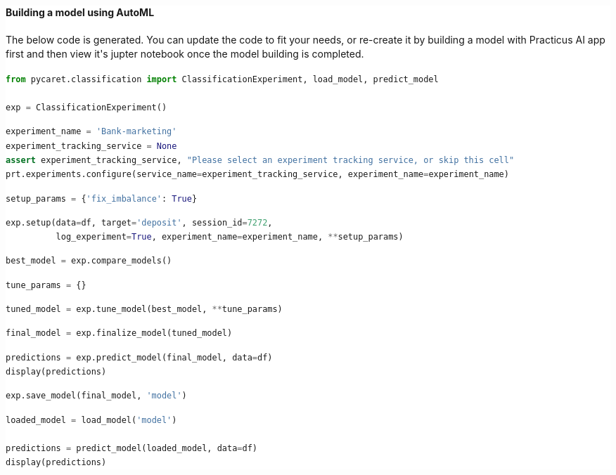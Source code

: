 #### Building a model using AutoML

The below code is generated. You can update the code to fit your needs, or re-create it by building a model with Practicus AI app first and then view it's jupter notebook once the model building is completed.

```python
from pycaret.classification import ClassificationExperiment, load_model, predict_model

exp = ClassificationExperiment()
```

```python
experiment_name = 'Bank-marketing'
experiment_tracking_service = None
assert experiment_tracking_service, "Please select an experiment tracking service, or skip this cell"
prt.experiments.configure(service_name=experiment_tracking_service, experiment_name=experiment_name)
```

```python
setup_params = {'fix_imbalance': True}
```

```python
exp.setup(data=df, target='deposit', session_id=7272, 
          log_experiment=True, experiment_name=experiment_name, **setup_params)
```

```python
best_model = exp.compare_models()
```

```python
tune_params = {}
```

```python
tuned_model = exp.tune_model(best_model, **tune_params)
```

```python
final_model = exp.finalize_model(tuned_model)
```

```python
predictions = exp.predict_model(final_model, data=df)
display(predictions)
```

```python
exp.save_model(final_model, 'model')
```

```python
loaded_model = load_model('model')

predictions = predict_model(loaded_model, data=df)
display(predictions)
```
